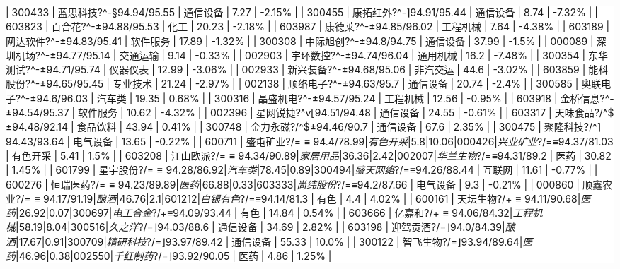 | 300433 | 蓝思科技?^-§94.94/95.55  |  通信设备  |    7.27   |  -2.15% |
| 300455 | 康拓红外?^-⌉94.91/95.44  |  通信设备  |    8.74   |  -7.32% |
| 603823 |  百合花?^-±94.88/95.53   |    化工    |   20.23   |  -2.18% |
| 603987 |  康德莱?^-±94.85/96.02   |  工程机械  |    7.64   |  -4.38% |
| 603189 | 网达软件?^-±94.83/95.41  |  软件服务  |   17.89   |  -1.32% |
| 300308 |  中际旭创?^-±94.8/94.75  |  通信设备  |   37.99   |  -1.5%  |
| 000089 | 深圳机场?^-±94.77/95.14  |  交通运输  |    9.14   |  -0.33% |
| 002903 | 宇环数控?^-±94.74/96.04  |  通用机械  |    16.2   |  -7.48% |
| 300354 | 东华测试?^-±94.71/95.74  |  仪器仪表  |   12.99   |  -3.06% |
| 002933 | 新兴装备?^-±94.68/95.06  |  非汽交运  |    44.6   |  -3.02% |
| 603859 | 能科股份?^-±94.65/95.45  |  专业技术  |   21.24   |  -2.97% |
| 002138 |  顺络电子?^-±94.63/95.7  |  通信设备  |   20.74   |  -2.4%  |
| 300585 |  奥联电子?^-±94.6/96.03  |   汽车类   |   19.35   |  0.68%  |
| 300316 | 晶盛机电?^-±94.57/95.24  |  工程机械  |   12.56   |  -0.95% |
| 603918 | 金桥信息?^-±94.54/95.37  |  软件服务  |   10.62   |  -4.32% |
| 002396 | 星网锐捷?^v⌊94.51/94.48  |  通信设备  |   24.55   |  -0.61% |
| 603317 | 天味食品?/^$±94.48/92.14 |  食品饮料  |   43.94   |  0.41%  |
| 300748 | 金力永磁?/^$±94.46/90.7  |  通信设备  |    67.6   |  2.35%  |
| 300475 | 聚隆科技?/^⌉94.43/93.64  |  电气设备  |   13.65   |  -0.22% |
| 600711 | 盛屯矿业?/=$≡94.4/78.99  |  有色开采  |    5.8    |  10.06% |
| 000426 | 兴业矿业?/=$≡94.37/81.03 |  有色开采  |    5.41   |   1.5%  |
| 603208 | 江山欧派?/=$≡94.34/90.89 |  家居用品  |   36.36   |  2.42%  |
| 002007 | 华兰生物?/=$≡94.31/89.2  |    医药    |   30.82   |  1.45%  |
| 601799 | 星宇股份?/=$≡94.28/86.92 |   汽车类   |   78.45   |  0.89%  |
| 300494 | 盛天网络?/=$≡94.26/88.44 |   互联网   |   11.61   |  -0.77% |
| 600276 | 恒瑞医药?/=$≡94.23/89.89 |    医药    |   66.88   |  0.33%  |
| 603333 | 尚纬股份?/=$≡94.2/87.66  |  电气设备  |    9.3    |  -0.21% |
| 000860 | 顺鑫农业?/=$≡94.17/91.19 |    酿酒    |   46.76   |   2.1%  |
| 601212 | 白银有色?/=$≡94.14/81.3  |    有色    |    4.4    |  4.02%  |
| 600161 | 天坛生物?/+$≡94.11/90.68 |    医药    |   26.92   |  0.07%  |
| 300697 | 电工合金?/+$≡94.09/93.44 |    有色    |   14.84   |  0.54%  |
| 603666 |  亿嘉和?/+$≡94.06/84.32  |  工程机械  |   58.19   |  8.04%  |
| 300516 |  久之洋?/=$⌋94.03/88.6   |  通信设备  |   34.69   |  2.82%  |
| 603198 | 迎驾贡酒?/=$⌋94.0/84.39  |    酿酒    |   17.67   |  0.91%  |
| 300709 | 精研科技?/=$⌋93.97/89.42 |  通信设备  |   55.33   |  10.0%  |
| 300122 | 智飞生物?/=$⌋93.94/89.64 |    医药    |   46.96   |  0.38%  |
| 002550 | 千红制药?/=$⌋93.92/90.05 |    医药    |    4.86   |  1.25%  |